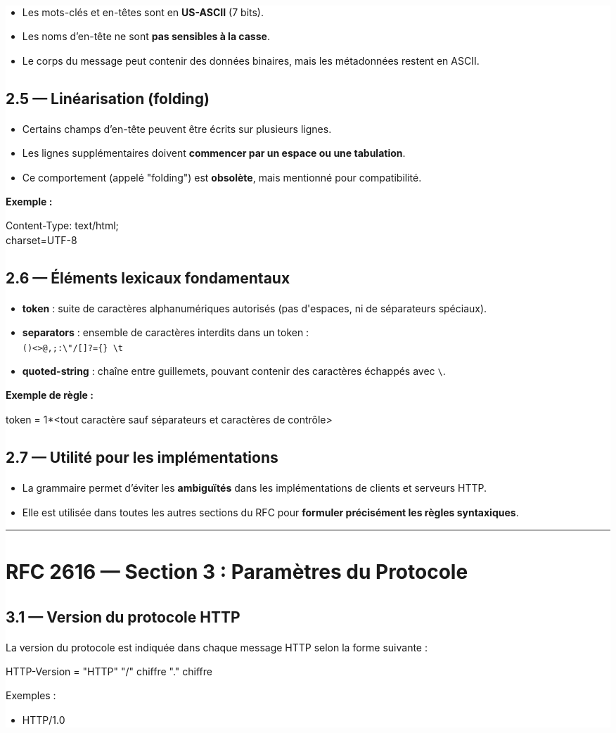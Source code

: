 - Les mots-clés et en-têtes sont en **US-ASCII** (7 bits).
    
- Les noms d’en-tête ne sont **pas sensibles à la casse**.
    
- Le corps du message peut contenir des données binaires, mais les métadonnées restent en ASCII.
    

## 2.5 — Linéarisation (folding)

- Certains champs d’en-tête peuvent être écrits sur plusieurs lignes.
    
- Les lignes supplémentaires doivent **commencer par un espace ou une tabulation**.
    
- Ce comportement (appelé "folding") est **obsolète**, mais mentionné pour compatibilité.
    

**Exemple :**

Content-Type: text/html;  
charset=UTF-8

## 2.6 — Éléments lexicaux fondamentaux

- **token** : suite de caractères alphanumériques autorisés (pas d'espaces, ni de séparateurs spéciaux).
    
- **separators** : ensemble de caractères interdits dans un token :  
    `()<>@,;:\"/[]?={} \t`
    
- **quoted-string** : chaîne entre guillemets, pouvant contenir des caractères échappés avec `\`.
    

**Exemple de règle :**

token = 1*<tout caractère sauf séparateurs et caractères de contrôle>

## 2.7 — Utilité pour les implémentations

- La grammaire permet d’éviter les **ambiguïtés** dans les implémentations de clients et serveurs HTTP.
    
- Elle est utilisée dans toutes les autres sections du RFC pour **formuler précisément les règles syntaxiques**.
    
---

# RFC 2616 — Section 3 : Paramètres du Protocole

## 3.1 — Version du protocole HTTP

La version du protocole est indiquée dans chaque message HTTP selon la forme suivante :

HTTP-Version = "HTTP" "/" chiffre "." chiffre

Exemples :

- HTTP/1.0
    